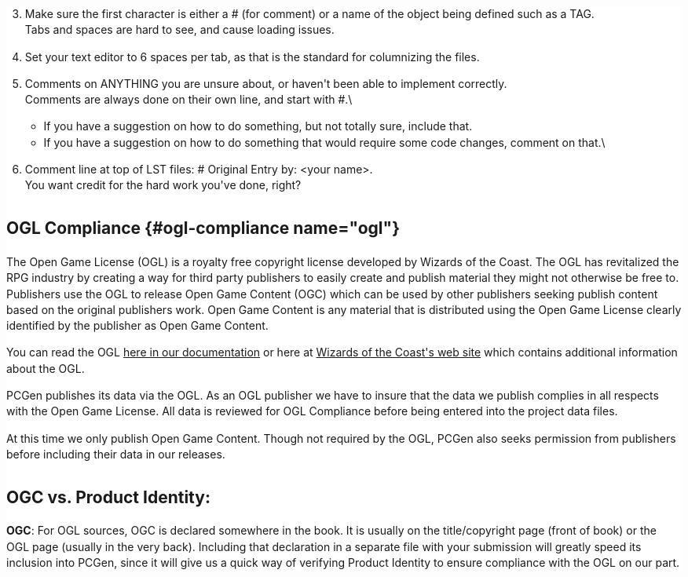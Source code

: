 3.  Make sure the first character is either a \# (for comment) or a name
    of the object being defined such as a TAG.\
     Tabs and spaces are hard to see, and cause loading issues.

4.  Set your text editor to 6 spaces per tab, as that is the standard
    for columnizing the files.

5.  Comments on ANYTHING you are unsure about, or haven't been able to
    implement correctly.\
     Comments are always done on their own line, and start with \#.\
    -   If you have a suggestion on how to do something, but not totally
        sure, include that.
    -   If you have a suggestion on how to do something that would
        require some code changes, comment on that.\

6.  Comment line at top of LST files: \# Original Entry by: &lt;your
    name&gt;.\
     You want credit for the hard work you've done, right?

OGL Compliance {#ogl-compliance name="ogl"}
--------------

The Open Game License (OGL) is a royalty free copyright license
developed by Wizards of the Coast. The OGL has revitalized the RPG
industry by creating a way for third party publishers to easily create
and publish material they might not otherwise be free to. Publishers use
the OGL to release Open Game Content (OGC) which can be used by other
publishers seeking publish content based on the original publishers
work. Open Game Content is any material that is distributed using the
Open Game License clearly identified by the publisher as Open Game
Content.

You can read the OGL [here in our
documentation](/credits/ogl-license.html) or here at [Wizards of the
Coast's web site](http://www.wizards.com/default.asp?x=d20/welcome)
which contains additional information about the OGL.

PCGen publishes its data via the OGL. As an OGL publisher we have to
insure that the data we publish complies in all respects with the Open
Game License. All data is reviewed for OGL Compliance before being
entered into the project data files.

At this time we only publish Open Game Content. Though not required by
the OGL, PCGen also seeks permission from publishers before including
their data in our releases.

OGC vs. Product Identity:
-------------------------

**OGC**: For OGL sources, OGC is declared somewhere in the book. It is
usually on the title/copyright page (front of book) or the OGL page
(usually in the very back). Including that declaration in a separate
file with your submission will greatly speed its inclusion into PCGen,
since it will give us a quick way of verifying Product Identity to
ensure compliance with the OGL on our part.
